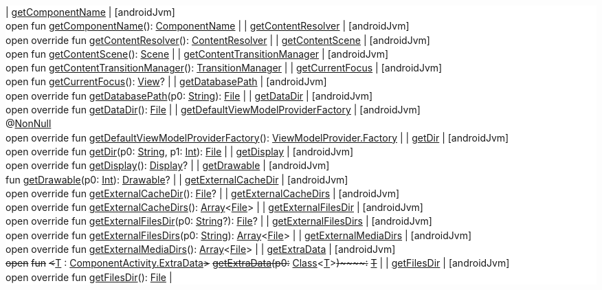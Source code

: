 | [getComponentName](index.html#-1710268232%2FFunctions%2F1719228252) | [androidJvm]<br>open fun [getComponentName](index.html#-1710268232%2FFunctions%2F1719228252)(): [ComponentName](https://developer.android.com/reference/kotlin/android/content/ComponentName.html) |
| [getContentResolver](index.html#-1924753378%2FFunctions%2F1719228252) | [androidJvm]<br>open override fun [getContentResolver](index.html#-1924753378%2FFunctions%2F1719228252)(): [ContentResolver](https://developer.android.com/reference/kotlin/android/content/ContentResolver.html) |
| [getContentScene](index.html#261968391%2FFunctions%2F1719228252) | [androidJvm]<br>open fun [getContentScene](index.html#261968391%2FFunctions%2F1719228252)(): [Scene](https://developer.android.com/reference/kotlin/android/transition/Scene.html) |
| [getContentTransitionManager](index.html#1914863227%2FFunctions%2F1719228252) | [androidJvm]<br>open fun [getContentTransitionManager](index.html#1914863227%2FFunctions%2F1719228252)(): [TransitionManager](https://developer.android.com/reference/kotlin/android/transition/TransitionManager.html) |
| [getCurrentFocus](index.html#-1699869637%2FFunctions%2F1719228252) | [androidJvm]<br>open fun [getCurrentFocus](index.html#-1699869637%2FFunctions%2F1719228252)(): [View](https://developer.android.com/reference/kotlin/android/view/View.html)? |
| [getDatabasePath](index.html#1182335943%2FFunctions%2F1719228252) | [androidJvm]<br>open override fun [getDatabasePath](index.html#1182335943%2FFunctions%2F1719228252)(p0: [String](https://kotlinlang.org/api/latest/jvm/stdlib/kotlin/-string/index.html)): [File](https://developer.android.com/reference/kotlin/java/io/File.html) |
| [getDataDir](index.html#666732474%2FFunctions%2F1719228252) | [androidJvm]<br>open override fun [getDataDir](index.html#666732474%2FFunctions%2F1719228252)(): [File](https://developer.android.com/reference/kotlin/java/io/File.html) |
| [getDefaultViewModelProviderFactory](index.html#932761855%2FFunctions%2F1719228252) | [androidJvm]<br>@[NonNull](https://developer.android.com/reference/kotlin/androidx/annotation/NonNull.html)<br>open override fun [getDefaultViewModelProviderFactory](index.html#932761855%2FFunctions%2F1719228252)(): [ViewModelProvider.Factory](https://developer.android.com/reference/kotlin/androidx/lifecycle/ViewModelProvider.Factory.html) |
| [getDir](index.html#264472777%2FFunctions%2F1719228252) | [androidJvm]<br>open override fun [getDir](index.html#264472777%2FFunctions%2F1719228252)(p0: [String](https://kotlinlang.org/api/latest/jvm/stdlib/kotlin/-string/index.html), p1: [Int](https://kotlinlang.org/api/latest/jvm/stdlib/kotlin/-int/index.html)): [File](https://developer.android.com/reference/kotlin/java/io/File.html) |
| [getDisplay](index.html#488073307%2FFunctions%2F1719228252) | [androidJvm]<br>open override fun [getDisplay](index.html#488073307%2FFunctions%2F1719228252)(): [Display](https://developer.android.com/reference/kotlin/android/view/Display.html)? |
| [getDrawable](index.html#-953197380%2FFunctions%2F1719228252) | [androidJvm]<br>fun [getDrawable](index.html#-953197380%2FFunctions%2F1719228252)(p0: [Int](https://kotlinlang.org/api/latest/jvm/stdlib/kotlin/-int/index.html)): [Drawable](https://developer.android.com/reference/kotlin/android/graphics/drawable/Drawable.html)? |
| [getExternalCacheDir](index.html#544398023%2FFunctions%2F1719228252) | [androidJvm]<br>open override fun [getExternalCacheDir](index.html#544398023%2FFunctions%2F1719228252)(): [File](https://developer.android.com/reference/kotlin/java/io/File.html)? |
| [getExternalCacheDirs](index.html#1262724320%2FFunctions%2F1719228252) | [androidJvm]<br>open override fun [getExternalCacheDirs](index.html#1262724320%2FFunctions%2F1719228252)(): [Array](https://kotlinlang.org/api/latest/jvm/stdlib/kotlin/-array/index.html)&lt;[File](https://developer.android.com/reference/kotlin/java/io/File.html)&gt; |
| [getExternalFilesDir](index.html#-1987272293%2FFunctions%2F1719228252) | [androidJvm]<br>open override fun [getExternalFilesDir](index.html#-1987272293%2FFunctions%2F1719228252)(p0: [String](https://kotlinlang.org/api/latest/jvm/stdlib/kotlin/-string/index.html)?): [File](https://developer.android.com/reference/kotlin/java/io/File.html)? |
| [getExternalFilesDirs](index.html#-2070683431%2FFunctions%2F1719228252) | [androidJvm]<br>open override fun [getExternalFilesDirs](index.html#-2070683431%2FFunctions%2F1719228252)(p0: [String](https://kotlinlang.org/api/latest/jvm/stdlib/kotlin/-string/index.html)): [Array](https://kotlinlang.org/api/latest/jvm/stdlib/kotlin/-array/index.html)&lt;[File](https://developer.android.com/reference/kotlin/java/io/File.html)&gt; |
| [getExternalMediaDirs](index.html#1078368190%2FFunctions%2F1719228252) | [androidJvm]<br>open override fun [getExternalMediaDirs](index.html#1078368190%2FFunctions%2F1719228252)(): [Array](https://kotlinlang.org/api/latest/jvm/stdlib/kotlin/-array/index.html)&lt;[File](https://developer.android.com/reference/kotlin/java/io/File.html)&gt; |
| [getExtraData](index.html#1645840591%2FFunctions%2F1719228252) | [androidJvm]<br>~~open~~ ~~fun~~ ~~&lt;~~[T](index.html#1645840591%2FFunctions%2F1719228252) : [ComponentActivity.ExtraData](https://developer.android.com/reference/kotlin/androidx/core/app/ComponentActivity.ExtraData.html)~~&gt;~~ [~~getExtraData~~](index.html#1645840591%2FFunctions%2F1719228252)~~(~~~~p0~~~~:~~ [Class](https://developer.android.com/reference/kotlin/java/lang/Class.html)&lt;[T](index.html#1645840591%2FFunctions%2F1719228252)&gt;~~)~~~~:~~ [~~T~~](index.html#1645840591%2FFunctions%2F1719228252) |
| [getFilesDir](index.html#-2018610489%2FFunctions%2F1719228252) | [androidJvm]<br>open override fun [getFilesDir](index.html#-2018610489%2FFunctions%2F1719228252)(): [File](https://developer.android.com/reference/kotlin/java/io/File.html) |
